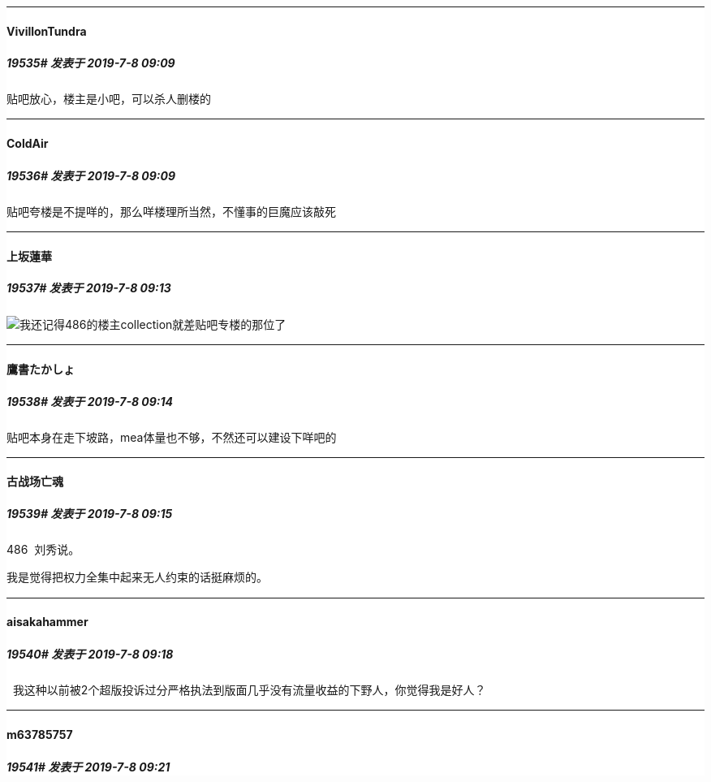 
*****

####  VivillonTundra  
##### 19535#       发表于 2019-7-8 09:09


贴吧放心，楼主是小吧，可以杀人删楼的


*****

####  ColdAir  
##### 19536#       发表于 2019-7-8 09:09


贴吧夸楼是不提咩的，那么咩楼理所当然，不懂事的巨魔应该敲死


*****

####  上坂蓮華  
##### 19537#       发表于 2019-7-8 09:13


<img src="https://static.saraba1st.com/image/smiley/face2017/203.png" referrerpolicy="no-referrer">我还记得486的楼主collection就差贴吧专楼的那位了


*****

####  鷹書たかしょ  
##### 19538#       发表于 2019-7-8 09:14


贴吧本身在走下坡路，mea体量也不够，不然还可以建设下咩吧的


*****

####  古战场亡魂  
##### 19539#       发表于 2019-7-8 09:15


486  刘秀说。

我是觉得把权力全集中起来无人约束的话挺麻烦的。


*****

####  aisakahammer  
##### 19540#       发表于 2019-7-8 09:18


  我这种以前被2个超版投诉过分严格执法到版面几乎没有流量收益的下野人，你觉得我是好人？


*****

####  m63785757  
##### 19541#       发表于 2019-7-8 09:21
